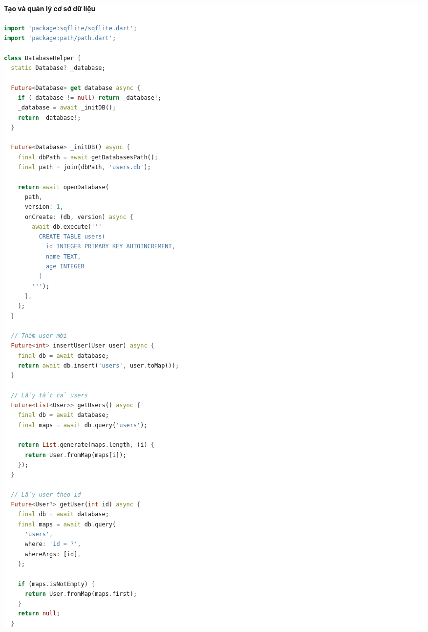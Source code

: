 #### Tạo và quản lý cơ sở dữ liệu

```dart
import 'package:sqflite/sqflite.dart';
import 'package:path/path.dart';

class DatabaseHelper {
  static Database? _database;
  
  Future<Database> get database async {
    if (_database != null) return _database!;
    _database = await _initDB();
    return _database!;
  }
  
  Future<Database> _initDB() async {
    final dbPath = await getDatabasesPath();
    final path = join(dbPath, 'users.db');
    
    return await openDatabase(
      path,
      version: 1,
      onCreate: (db, version) async {
        await db.execute('''
          CREATE TABLE users(
            id INTEGER PRIMARY KEY AUTOINCREMENT,
            name TEXT,
            age INTEGER
          )
        ''');
      },
    );
  }
  
  // Thêm user mới
  Future<int> insertUser(User user) async {
    final db = await database;
    return await db.insert('users', user.toMap());
  }
  
  // Lấy tất cả users
  Future<List<User>> getUsers() async {
    final db = await database;
    final maps = await db.query('users');
    
    return List.generate(maps.length, (i) {
      return User.fromMap(maps[i]);
    });
  }
  
  // Lấy user theo id
  Future<User?> getUser(int id) async {
    final db = await database;
    final maps = await db.query(
      'users',
      where: 'id = ?',
      whereArgs: [id],
    );
    
    if (maps.isNotEmpty) {
      return User.fromMap(maps.first);
    }
    return null;
  }
```